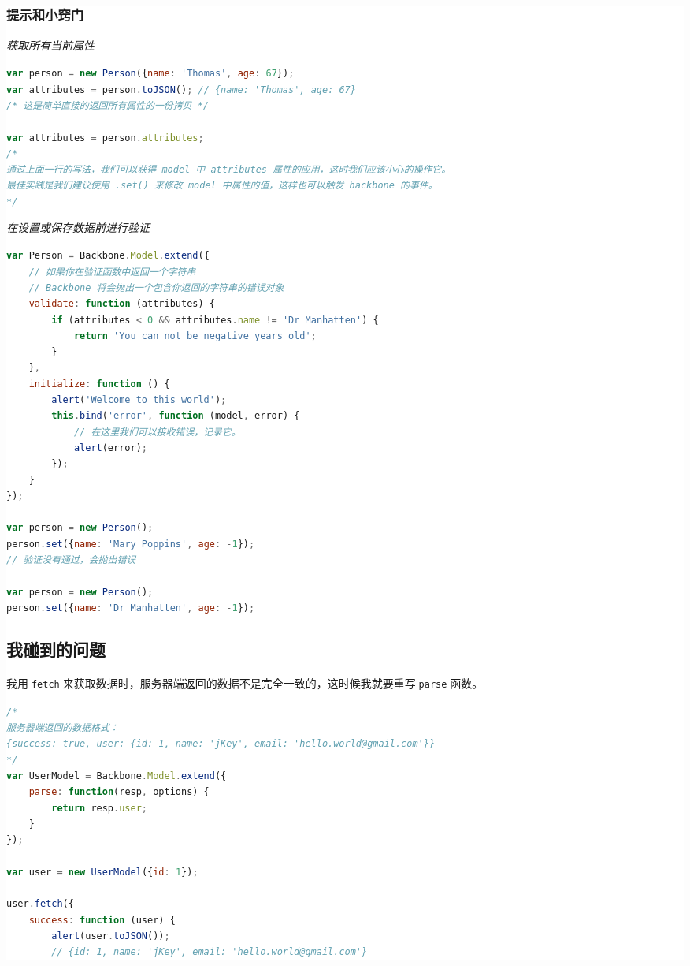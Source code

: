 
### 提示和小窍门

_获取所有当前属性_

``` javascript
var person = new Person({name: 'Thomas', age: 67});
var attributes = person.toJSON(); // {name: 'Thomas', age: 67}
/* 这是简单直接的返回所有属性的一份拷贝 */

var attributes = person.attributes;
/*
通过上面一行的写法，我们可以获得 model 中 attributes 属性的应用，这时我们应该小心的操作它。
最佳实践是我们建议使用 .set() 来修改 model 中属性的值，这样也可以触发 backbone 的事件。
*/
```

_在设置或保存数据前进行验证_

``` javascript
var Person = Backbone.Model.extend({
    // 如果你在验证函数中返回一个字符串
    // Backbone 将会抛出一个包含你返回的字符串的错误对象
    validate: function (attributes) {
        if (attributes < 0 && attributes.name != 'Dr Manhatten') {
            return 'You can not be negative years old';
        }
    },
    initialize: function () {
        alert('Welcome to this world');
        this.bind('error', function (model, error) {
            // 在这里我们可以接收错误，记录它。
            alert(error);
        });
    }
});

var person = new Person();
person.set({name: 'Mary Poppins', age: -1});
// 验证没有通过，会抛出错误

var person = new Person();
person.set({name: 'Dr Manhatten', age: -1});
```

我碰到的问题
------------

我用 `fetch` 来获取数据时，服务器端返回的数据不是完全一致的，这时候我就要重写 `parse` 函数。

``` javascript
/*
服务器端返回的数据格式：
{success: true, user: {id: 1, name: 'jKey', email: 'hello.world@gmail.com'}}
*/
var UserModel = Backbone.Model.extend({
    parse: function(resp, options) {
        return resp.user;
    }
});

var user = new UserModel({id: 1});

user.fetch({
    success: function (user) {
        alert(user.toJSON());
        // {id: 1, name: 'jKey', email: 'hello.world@gmail.com'}
```